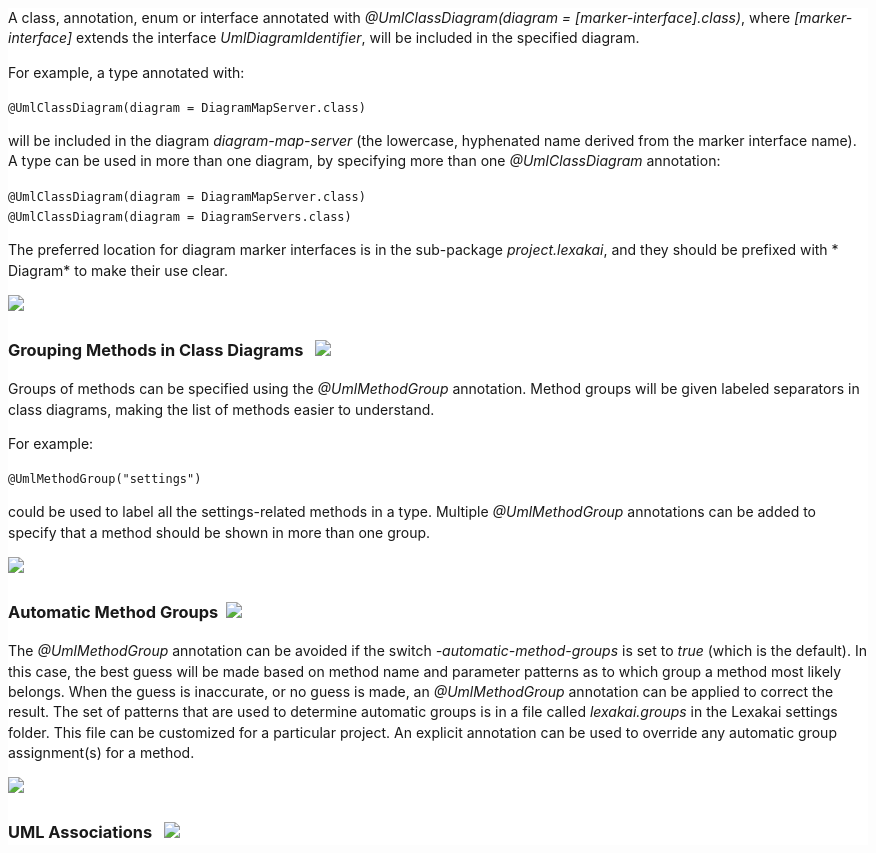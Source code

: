 A class, annotation, enum or interface annotated with *@UmlClassDiagram(diagram = [marker-interface].class)*, where *[marker-interface]*
extends the interface *UmlDiagramIdentifier*, will be included in the specified diagram.

For example, a type annotated with:

    @UmlClassDiagram(diagram = DiagramMapServer.class)

will be included in the diagram *diagram-map-server* (the lowercase, hyphenated name derived from the marker interface name). A type can be used in more than one diagram, by specifying more than one
*@UmlClassDiagram* annotation:

    @UmlClassDiagram(diagram = DiagramMapServer.class)
    @UmlClassDiagram(diagram = DiagramServers.class)

The preferred location for diagram marker interfaces is in the sub-package *project.lexakai*, and they should be prefixed with *
Diagram* to make their use clear.

<img src="https://telenav.github.io/telenav-assets/images/separators/horizontal-line-128.png" srcset="https://telenav.github.io/telenav-assets/images/separators/horizontal-line-128-2x.png 2x"/>

### Grouping Methods in Class Diagrams <a name = "grouping-methods-in-class-diagrams"></a>&nbsp; ![](https://telenav.github.io/telenav-assets/images/icons/set-32.png)

Groups of methods can be specified using the *@UmlMethodGroup* annotation. Method groups will be given labeled separators in class diagrams, making the list of methods easier to understand.

For example:

    @UmlMethodGroup("settings")

could be used to label all the settings-related methods in a type. Multiple *@UmlMethodGroup*
annotations can be added to specify that a method should be shown in more than one group.

<img src="https://telenav.github.io/telenav-assets/images/separators/horizontal-line-128.png" srcset="https://telenav.github.io/telenav-assets/images/separators/horizontal-line-128-2x.png 2x"/>

### Automatic Method Groups <a name = "automatic-method-groups"></a>&nbsp;![](https://telenav.github.io/telenav-assets/images/icons/gears-32.png)

The *@UmlMethodGroup* annotation can be avoided if the switch *-automatic-method-groups* is set to *true*
(which is the default). In this case, the best guess will be made based on method name and parameter patterns as to which group a method most likely belongs. When the guess is inaccurate, or no guess is made, an *@UmlMethodGroup* annotation can be applied to correct the result. The set of patterns that are used to determine automatic groups is in a file called *lexakai.groups* in the Lexakai settings folder. This file can be customized for a particular project. An explicit annotation can be used to override any automatic group assignment(s) for a method.

<img src="https://telenav.github.io/telenav-assets/images/separators/horizontal-line-128.png" srcset="https://telenav.github.io/telenav-assets/images/separators/horizontal-line-128-2x.png 2x"/>

### UML Associations <a name = "uml-associations"></a>&nbsp; ![](https://telenav.github.io/telenav-assets/images/icons/right-arrow-24.png)


[//]: # (start-user-text)
[//]: # (end-user-text)
[//]: # (start-user-text)
[//]: # (end-user-text)
[//]: # (start-user-text)
[//]: # (end-user-text)